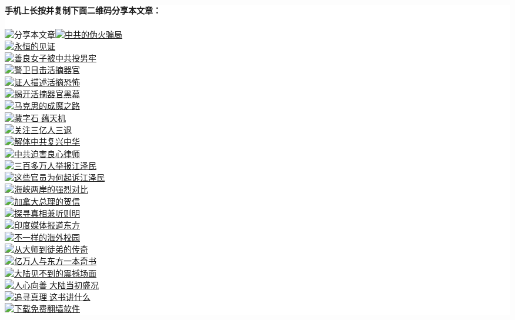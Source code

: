 <strong>手机上长按并复制下面二维码分享本文章：</strong><br><br><img src="https://quickchart.io/qr?size=256&text=https://github.com/1992513/djy/blob/master/gb/22/9/16/n13826113.md%231" title="分享本文章"></td><td VALIGN=TOP><a href="https://github.com/1992513/djy/blob/master/gb/16/1/21/n4622075.md?dfh#1" target="_blank"><img src="https://raw.githubusercontent.com/1992513/djy/master/gb/300/wei-f1.jpg" title="中共的伪火骗局"  alt="中共的伪火骗局"></a><br><a href="https://github.com/1992513/www/blob/master/README.md?dfh#9" target="_blank"><img src="https://raw.githubusercontent.com/1992513/djy/master/gb/300/yong-h.jpg" title="永恒的见证"  alt="永恒的见证"></a><br><a href="https://github.com/1992513/djy/blob/master/gb/13/9/29/n3974789.md?dfh#1" target="_blank"><img src="https://raw.githubusercontent.com/1992513/djy/master/gb/300/shang-lnz.jpg" title="善良女子被中共投男牢"  alt="善良女子被中共投男牢"></a><br><a href="https://github.com/1992513/djy/blob/master/gb/16/3/16/n4663449.md?dfh#1" target="_blank"><img src="https://raw.githubusercontent.com/1992513/djy/master/gb/300/huo-z3.jpg" title="警卫目击活摘器官"  alt="警卫目击活摘器官"></a><br><a href="https://github.com/1992513/djy/blob/master/gb/16/8/7/n8177641.md?dfh#1" target="_blank"><img src="https://raw.githubusercontent.com/1992513/djy/master/gb/300/huo-z4.jpg" title="证人描述活摘恐怖"  alt="证人描述活摘恐怖"></a><br><a href="https://github.com/1992513/djy/blob/master/gb/10/4/19/n2881569.md?dfh#1" target="_blank"><img src="https://raw.githubusercontent.com/1992513/djy/master/gb/300/huo-z1.jpg" title="揭开活摘器官黑幕"  alt="揭开活摘器官黑幕"></a><br><a href="https://github.com/1992513/djy/blob/master/gb/10/11/7/n3077476.md?dfh#1" target="_blank"><img src="https://raw.githubusercontent.com/1992513/djy/master/gb/300/ma-ks.jpg" title="马克思的成魔之路"  alt="马克思的成魔之路"></a><br><a href="https://github.com/1992513/djy/blob/master/gb/14/6/9/n4173977.md?dfh#1" target="_blank"><img src="https://raw.githubusercontent.com/1992513/djy/master/gb/300/chang-zs.jpg" title="藏字石 蕴天机"  alt="藏字石 蕴天机"></a><br><a href="https://github.com/1992513/djy/blob/master/gb/18/5/10/n10381511.md?dfh#1" target="_blank"><img src="https://raw.githubusercontent.com/1992513/djy/master/gb/300/st1.jpg" title="关注三亿人三退"  alt="关注三亿人三退"></a><br><a href="https://github.com/1992513/djy/blob/master/gb/18/3/21/n10237682.md?dfh#1" target="_blank"><img src="https://raw.githubusercontent.com/1992513/djy/master/gb/300/jie-t.jpg" title="解体中共复兴中华"  alt="解体中共复兴中华"></a><br><a href="https://github.com/1992513/djy/blob/master/gb/9/2/9/n2422991.md?dfh#1" target="_blank"><img src="https://raw.githubusercontent.com/1992513/djy/master/gb/300/gao-zs.jpg" title="中共迫害良心律师"  alt="中共迫害良心律师"></a><br><a href="https://github.com/1992513/djy/blob/master/gb/18/12/9/n10900044.md?dfh#1" target="_blank"><img src="https://raw.githubusercontent.com/1992513/djy/master/gb/300/sj1.jpg" title="三百多万人举报江泽民"  alt="三百多万人举报江泽民"></a><br><a href="https://github.com/1992513/djy/blob/master/gb/18/8/28/n10672014.md?dfh#1" target="_blank"><img src="https://raw.githubusercontent.com/1992513/djy/master/gb/300/sj2.jpg" title="这些官员为何起诉江泽民"  alt="这些官员为何起诉江泽民"></a><br><a href="https://github.com/1992513/djy/blob/master/gb/8/12/18/n2367165.md?dfh#1" target="_blank"><img src="https://raw.githubusercontent.com/1992513/djy/master/gb/300/liangan.jpg" title="海峡两岸的强烈对比"  alt="海峡两岸的强烈对比"></a><br><a href="https://github.com/1992513/djy/blob/master/gb/15/12/10/n4593139.md?dfh#1" target="_blank"><img src="https://raw.githubusercontent.com/1992513/djy/master/gb/300/jia-ndzl.jpg" title="加拿大总理的贺信"  alt="加拿大总理的贺信"></a><br><a href="https://github.com/1992513/djy/blob/master/gb/11/6/17/n3289382.md?dfh#1" target="_blank"><img src="https://raw.githubusercontent.com/1992513/djy/master/gb/300/xiao-wd.jpg" title="探寻真相兼听则明"  alt="探寻真相兼听则明"></a><br><a href="https://github.com/1992513/djy/blob/master/gb/18/10/27/n10812623.md?dfh#1" target="_blank"><img src="https://raw.githubusercontent.com/1992513/djy/master/gb/300/yindu.jpg" title="印度媒体报道东方"  alt="印度媒体报道东方"></a><br><a href="https://github.com/1992513/djy/blob/master/gb/18/6/9/n10469652.md?dfh#1" target="_blank"><img src="https://raw.githubusercontent.com/1992513/djy/master/gb/300/xie-j.jpg" title="不一样的海外校园"  alt="不一样的海外校园"></a><br><a href="https://github.com/1992513/djy/blob/master/gb/7/4/5/n1669415.md?dfh#1" target="_blank"><img src="https://raw.githubusercontent.com/1992513/djy/master/gb/300/li-up.jpg" title="从大师到徒弟的传奇"  alt="从大师到徒弟的传奇"></a><br><a href="https://github.com/1992513/djy/blob/master/gb/17/5/26/n9191512.md?dfh#1" target="_blank"><img src="https://raw.githubusercontent.com/1992513/djy/master/gb/300/zfl2.jpg" title="亿万人与东方一本奇书"  alt="亿万人与东方一本奇书"></a><br><a href="https://github.com/1992513/djy/blob/master/gb/13/11/27/n4020290.md?dfh#1" target="_blank"><img src="https://raw.githubusercontent.com/1992513/djy/master/gb/300/zhen-h.jpg" title="大陆见不到的震撼场面"  alt="大陆见不到的震撼场面"></a><br><a href="https://github.com/1992513/djy/blob/master/gb/15/7/17/n4482910.md?dfh#1" target="_blank"><img src="https://raw.githubusercontent.com/1992513/djy/master/gb/300/dalu-sk.jpg" title="人心向善 大陆当初盛况"  alt="人心向善 大陆当初盛况"></a><br><a href="https://github.com/1992513/djy/blob/master/gb/19/1/5/n10955468.md?dfh#1" target="_blank"><img src="https://raw.githubusercontent.com/1992513/djy/master/gb/300/zfl1.jpg" title="追寻真理 这书讲什么"  alt="追寻真理 这书讲什么"></a><br><a href="https://github.com/1992513/www/blob/master/README.md?dfh#1" target="_blank"><img src="https://raw.githubusercontent.com/1992513/djy/master/gb/300/fq1.jpg" title="下载免费翻墙软件"  alt="下载免费翻墙软件"></a><br></td></tr></table>
